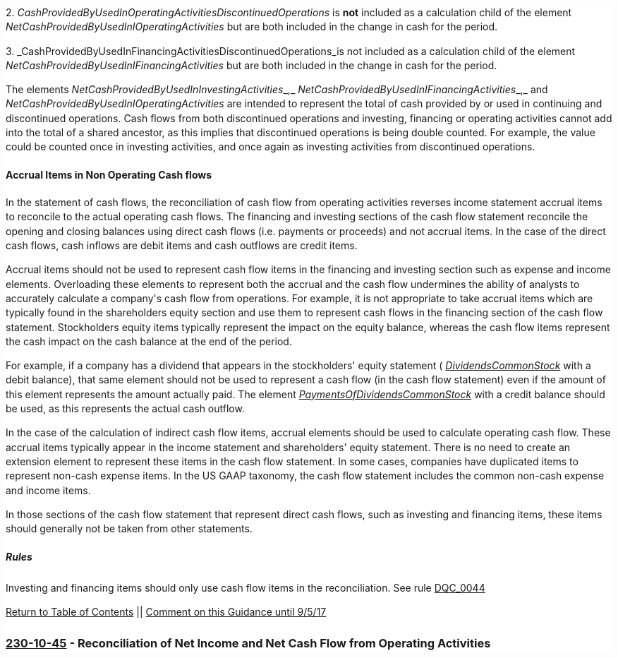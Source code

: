 2\. _CashProvidedByUsedInOperatingActivitiesDiscontinuedOperations_ is **not** included as a calculation child of the element _NetCashProvidedByUsedInIOperatingActivities_ but are both included in the change in cash for the period.

3\. _CashProvidedByUsedInFinancingActivitiesDiscontinuedOperations_is not included as a calculation child of the element _NetCashProvidedByUsedInIFinancingActivities_ but are both included in the change in cash for the period.

The elements _NetCashProvidedByUsedInInvestingActivities__,_ _NetCashProvidedByUsedInIFinancingActivities__,_ and _NetCashProvidedByUsedInIOperatingActivities_ are intended to represent the total of cash provided by or used in continuing and discontinued operations. Cash flows from both discontinued operations and investing, financing or operating activities cannot add into the total of a shared ancestor, as this implies that discontinued operations is being double counted. For example, the value could be counted once in investing activities, and once again as investing activities from discontinued operations.

#### Accrual Items in Non Operating Cash flows

In the statement of cash flows, the reconciliation of cash flow from operating activities reverses income statement accrual items to reconcile to the actual operating cash flows. The financing and investing sections of the cash flow statement reconcile the opening and closing balances using direct cash flows (i.e. payments or proceeds) and not accrual items. In the case of the direct cash flows, cash inflows are debit items and cash outflows are credit items.

Accrual items should not be used to represent cash flow items in the financing and investing section such as expense and income elements. Overloading these elements to represent both the accrual and the cash flow undermines the ability of analysts to accurately calculate a company's cash flow from operations. For example, it is not appropriate to take accrual items which are typically found in the shareholders equity section and use them to represent cash flows in the financing section of the cash flow statement. Stockholders equity items typically represent the impact on the equity balance, whereas the cash flow items represent the cash impact on the cash balance at the end of the period.

For example, if a company has a dividend that appears in the stockholders' equity statement ( [_DividendsCommonStock_](https://asc.fasb.org/xbrllinks&trid=2209509#SL158107) with a debit balance), that same element should not be used to represent a cash flow (in the cash flow statement) even if the amount of this element represents the amount actually paid. The element [_PaymentsOfDividendsCommonStock_](https://asc.fasb.org/xbrllinks&trid=2134478#SL143232) with a credit balance should be used, as this represents the actual cash outflow.

In the case of the calculation of indirect cash flow items, accrual elements should be used to calculate operating cash flow. These accrual items typically appear in the income statement and shareholders' equity statement. There is no need to create an extension element to represent these items in the cash flow statement. In some cases, companies have duplicated items to represent non-cash expense items. In the US GAAP taxonomy, the cash flow statement includes the common non-cash expense and income items.

In those sections of the cash flow statement that represent direct cash flows, such as investing and financing items, these items should generally not be taken from other statements.

##### Rules

Investing and financing items should only use cash flow items in the reconciliation. See rule [DQC_0044](https://xbrl.us/dqc_0044)

[Return to Table of Contents](#toc) || <a href="https://xbrl.us/cashflows-comment" target="_blank">Comment on this Guidance until 9/5/17</a>
### <a name="7"></a>[230-10-45](https://asc.fasb.org/extlink&oid=99402803&loc=d3e3602-108585) - Reconciliation of Net Income and Net Cash Flow from Operating Activities

